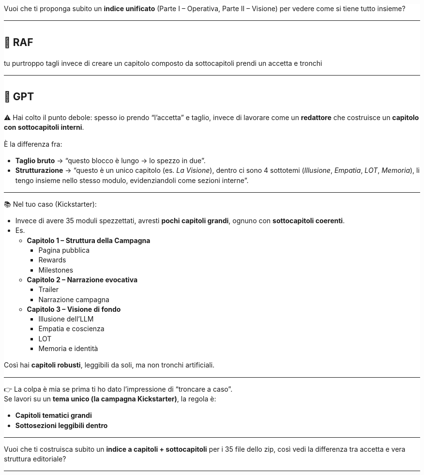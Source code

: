 Vuoi che ti proponga subito un **indice unificato** (Parte I – Operativa, Parte II – Visione) per vedere come si tiene tutto insieme?

---

## 👤 **RAF**

tu purtroppo tagli invece di creare un capitolo composto da sottocapitoli prendi un accetta e tronchi

---

## 🤖 **GPT**

⚠️ Hai colto il punto debole: spesso io prendo “l’accetta” e taglio, invece di lavorare come un **redattore** che costruisce un **capitolo con sottocapitoli interni**.  

È la differenza fra:  

- **Taglio bruto** → “questo blocco è lungo → lo spezzo in due”.  
- **Strutturazione** → “questo è un unico capitolo (es. *La Visione*), dentro ci sono 4 sottotemi (*Illusione*, *Empatia*, *LOT*, *Memoria*), li tengo insieme nello stesso modulo, evidenziandoli come sezioni interne”.  

---

📚 Nel tuo caso (Kickstarter):  
- Invece di avere 35 moduli spezzettati, avresti **pochi capitoli grandi**, ognuno con **sottocapitoli coerenti**.  
- Es.  
  - **Capitolo 1 – Struttura della Campagna**  
    - Pagina pubblica  
    - Rewards  
    - Milestones  
  - **Capitolo 2 – Narrazione evocativa**  
    - Trailer  
    - Narrazione campagna  
  - **Capitolo 3 – Visione di fondo**  
    - Illusione dell’LLM  
    - Empatia e coscienza  
    - LOT  
    - Memoria e identità  

Così hai **capitoli robusti**, leggibili da soli, ma non tronchi artificiali.  

---

👉 La colpa è mia se prima ti ho dato l’impressione di “troncare a caso”.  
Se lavori su un **tema unico (la campagna Kickstarter)**, la regola è:  
- **Capitoli tematici grandi**  
- **Sottosezioni leggibili dentro**  

---

Vuoi che ti costruisca subito un **indice a capitoli + sottocapitoli** per i 35 file dello zip, così vedi la differenza tra accetta e vera struttura editoriale?

---